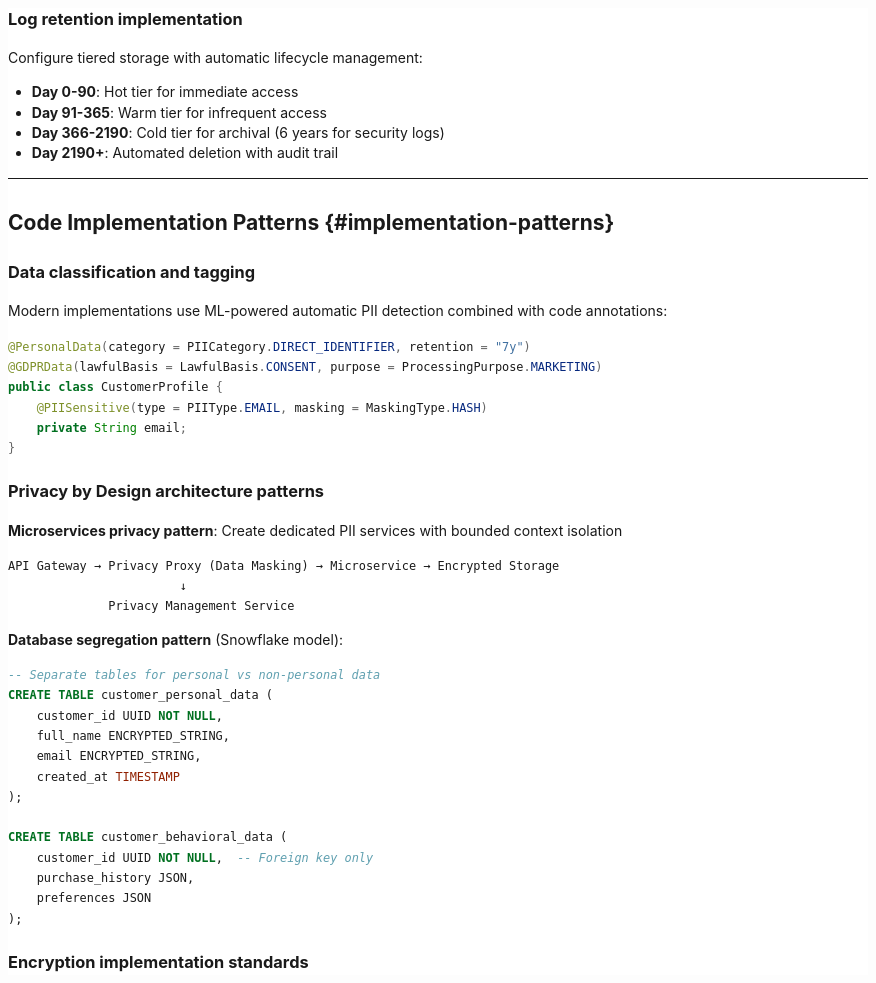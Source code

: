 ### Log retention implementation

Configure tiered storage with automatic lifecycle management:
- **Day 0-90**: Hot tier for immediate access
- **Day 91-365**: Warm tier for infrequent access
- **Day 366-2190**: Cold tier for archival (6 years for security logs)
- **Day 2190+**: Automated deletion with audit trail

---

## Code Implementation Patterns {#implementation-patterns}

### Data classification and tagging

Modern implementations use ML-powered automatic PII detection combined with code annotations:

```java
@PersonalData(category = PIICategory.DIRECT_IDENTIFIER, retention = "7y")
@GDPRData(lawfulBasis = LawfulBasis.CONSENT, purpose = ProcessingPurpose.MARKETING)
public class CustomerProfile {
    @PIISensitive(type = PIIType.EMAIL, masking = MaskingType.HASH)
    private String email;
}
```

### Privacy by Design architecture patterns

**Microservices privacy pattern**: Create dedicated PII services with bounded context isolation
```
API Gateway → Privacy Proxy (Data Masking) → Microservice → Encrypted Storage
                        ↓
              Privacy Management Service
```

**Database segregation pattern** (Snowflake model):
```sql
-- Separate tables for personal vs non-personal data
CREATE TABLE customer_personal_data (
    customer_id UUID NOT NULL,
    full_name ENCRYPTED_STRING,
    email ENCRYPTED_STRING,
    created_at TIMESTAMP
);

CREATE TABLE customer_behavioral_data (
    customer_id UUID NOT NULL,  -- Foreign key only
    purchase_history JSON,
    preferences JSON
);
```

### Encryption implementation standards
